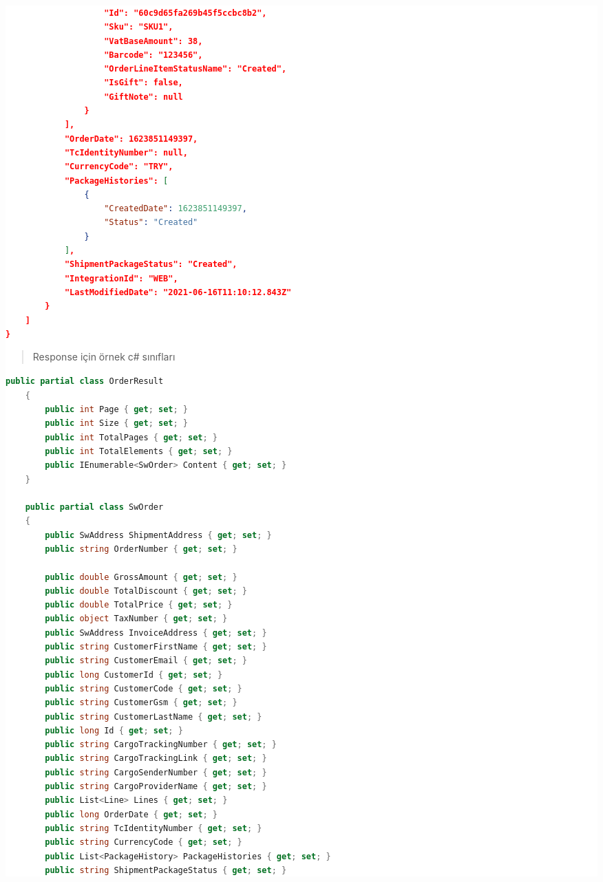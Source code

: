 ```json
                    "Id": "60c9d65fa269b45f5ccbc8b2",
                    "Sku": "SKU1",
                    "VatBaseAmount": 38,
                    "Barcode": "123456",
                    "OrderLineItemStatusName": "Created",
                    "IsGift": false,
                    "GiftNote": null
                }
            ],
            "OrderDate": 1623851149397,
            "TcIdentityNumber": null,
            "CurrencyCode": "TRY",
            "PackageHistories": [
                {
                    "CreatedDate": 1623851149397,
                    "Status": "Created"
                }
            ],
            "ShipmentPackageStatus": "Created",
            "IntegrationId": "WEB",
            "LastModifiedDate": "2021-06-16T11:10:12.843Z"
        }   
	]
}
```

> Response için örnek c# sınıfları
```csharp
public partial class OrderResult
    {
        public int Page { get; set; }
        public int Size { get; set; }
        public int TotalPages { get; set; }
        public int TotalElements { get; set; }
        public IEnumerable<SwOrder> Content { get; set; }
    }

    public partial class SwOrder
    {
        public SwAddress ShipmentAddress { get; set; }
        public string OrderNumber { get; set; }

        public double GrossAmount { get; set; }
        public double TotalDiscount { get; set; }
        public double TotalPrice { get; set; }
        public object TaxNumber { get; set; }
        public SwAddress InvoiceAddress { get; set; }
        public string CustomerFirstName { get; set; }
        public string CustomerEmail { get; set; }
        public long CustomerId { get; set; }
        public string CustomerCode { get; set; }
        public string CustomerGsm { get; set; }
        public string CustomerLastName { get; set; }
        public long Id { get; set; }
        public string CargoTrackingNumber { get; set; }
        public string CargoTrackingLink { get; set; }
        public string CargoSenderNumber { get; set; }
        public string CargoProviderName { get; set; }
        public List<Line> Lines { get; set; }
        public long OrderDate { get; set; }
        public string TcIdentityNumber { get; set; }
        public string CurrencyCode { get; set; }
        public List<PackageHistory> PackageHistories { get; set; }
        public string ShipmentPackageStatus { get; set; }
```